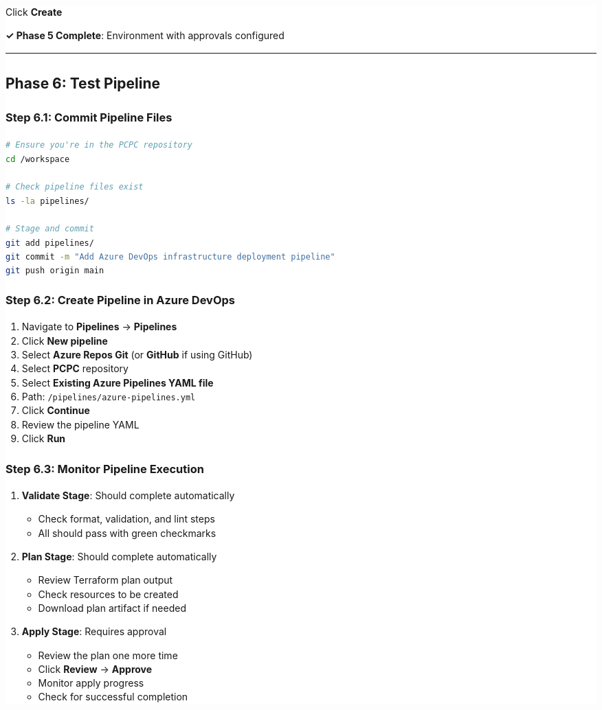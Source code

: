 Click **Create**

**✓ Phase 5 Complete**: Environment with approvals configured

---

## Phase 6: Test Pipeline

### Step 6.1: Commit Pipeline Files

```bash
# Ensure you're in the PCPC repository
cd /workspace

# Check pipeline files exist
ls -la pipelines/

# Stage and commit
git add pipelines/
git commit -m "Add Azure DevOps infrastructure deployment pipeline"
git push origin main
```

### Step 6.2: Create Pipeline in Azure DevOps

1. Navigate to **Pipelines** → **Pipelines**
2. Click **New pipeline**
3. Select **Azure Repos Git** (or **GitHub** if using GitHub)
4. Select **PCPC** repository
5. Select **Existing Azure Pipelines YAML file**
6. Path: `/pipelines/azure-pipelines.yml`
7. Click **Continue**
8. Review the pipeline YAML
9. Click **Run**

### Step 6.3: Monitor Pipeline Execution

1. **Validate Stage**: Should complete automatically

   - Check format, validation, and lint steps
   - All should pass with green checkmarks

2. **Plan Stage**: Should complete automatically

   - Review Terraform plan output
   - Check resources to be created
   - Download plan artifact if needed

3. **Apply Stage**: Requires approval
   - Review the plan one more time
   - Click **Review** → **Approve**
   - Monitor apply progress
   - Check for successful completion
